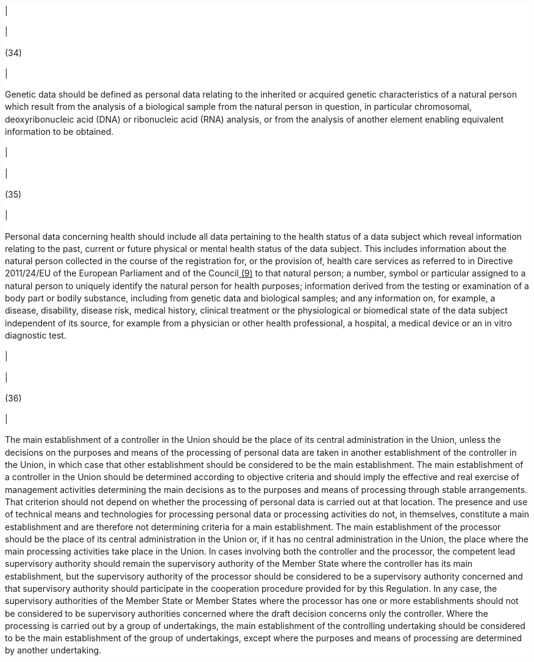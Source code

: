  |

|

(34)

 |

Genetic data should be defined as personal data relating to the inherited or acquired genetic characteristics of a natural person which result from the analysis of a biological sample from the natural person in question, in particular chromosomal, deoxyribonucleic acid (DNA) or ribonucleic acid (RNA) analysis, or from the analysis of another element enabling equivalent information to be obtained.

 |

|

(35)

 |

Personal data concerning health should include all data pertaining to the health status of a data subject which reveal information relating to the past, current or future physical or mental health status of the data subject. This includes information about the natural person collected in the course of the registration for, or the provision of, health care services as referred to in Directive 2011/24/EU of the European Parliament and of the Council[ (9)](https://eur-lex.europa.eu/legal-content/EN/TXT/HTML/?uri=CELEX:32016R0679&from=EN#ntr9-L_2016119EN.01000101-E0009) to that natural person; a number, symbol or particular assigned to a natural person to uniquely identify the natural person for health purposes; information derived from the testing or examination of a body part or bodily substance, including from genetic data and biological samples; and any information on, for example, a disease, disability, disease risk, medical history, clinical treatment or the physiological or biomedical state of the data subject independent of its source, for example from a physician or other health professional, a hospital, a medical device or an in vitro diagnostic test.

 |

|

(36)

 |

The main establishment of a controller in the Union should be the place of its central administration in the Union, unless the decisions on the purposes and means of the processing of personal data are taken in another establishment of the controller in the Union, in which case that other establishment should be considered to be the main establishment. The main establishment of a controller in the Union should be determined according to objective criteria and should imply the effective and real exercise of management activities determining the main decisions as to the purposes and means of processing through stable arrangements. That criterion should not depend on whether the processing of personal data is carried out at that location. The presence and use of technical means and technologies for processing personal data or processing activities do not, in themselves, constitute a main establishment and are therefore not determining criteria for a main establishment. The main establishment of the processor should be the place of its central administration in the Union or, if it has no central administration in the Union, the place where the main processing activities take place in the Union. In cases involving both the controller and the processor, the competent lead supervisory authority should remain the supervisory authority of the Member State where the controller has its main establishment, but the supervisory authority of the processor should be considered to be a supervisory authority concerned and that supervisory authority should participate in the cooperation procedure provided for by this Regulation. In any case, the supervisory authorities of the Member State or Member States where the processor has one or more establishments should not be considered to be supervisory authorities concerned where the draft decision concerns only the controller. Where the processing is carried out by a group of undertakings, the main establishment of the controlling undertaking should be considered to be the main establishment of the group of undertakings, except where the purposes and means of processing are determined by another undertaking.